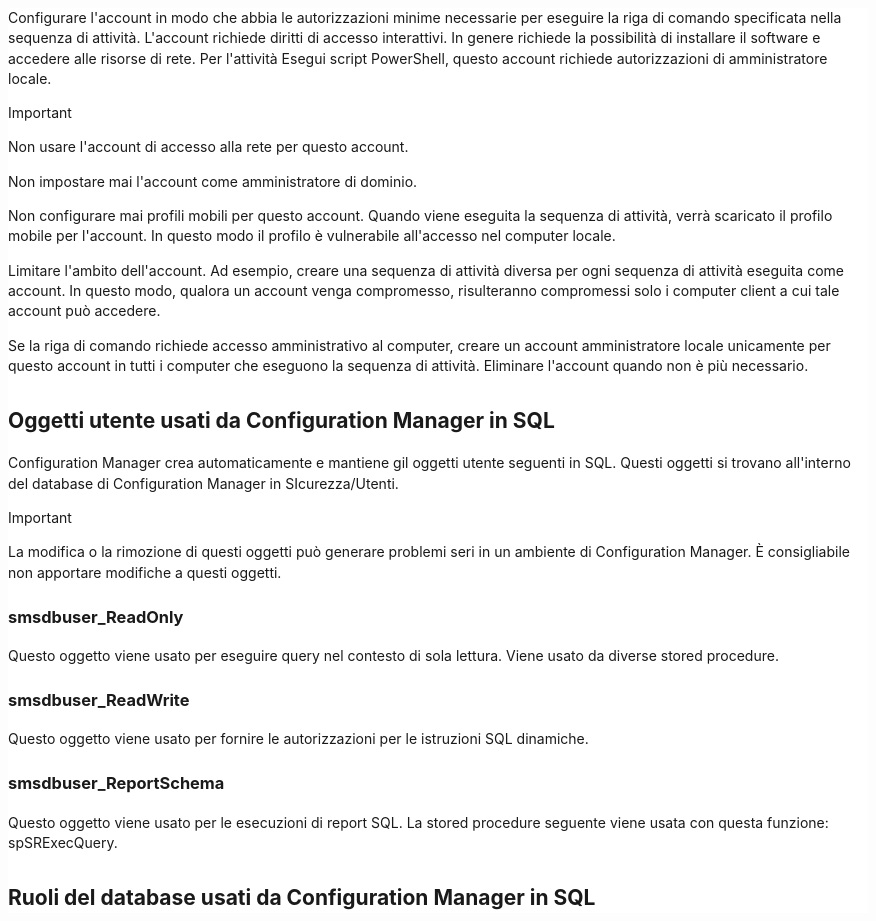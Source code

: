 Configurare l'account in modo che abbia le autorizzazioni minime necessarie per eseguire la riga di comando specificata nella sequenza di attività. L'account richiede diritti di accesso interattivi. In genere richiede la possibilità di installare il software e accedere alle risorse di rete. Per l'attività Esegui script PowerShell, questo account richiede autorizzazioni di amministratore locale. 

> [!IMPORTANT]  
> Non usare l'account di accesso alla rete per questo account.  
>   
> Non impostare mai l'account come amministratore di dominio.  
>   
> Non configurare mai profili mobili per questo account. Quando viene eseguita la sequenza di attività, verrà scaricato il profilo mobile per l'account. In questo modo il profilo è vulnerabile all'accesso nel computer locale.  
>   
> Limitare l'ambito dell'account. Ad esempio, creare una sequenza di attività diversa per ogni sequenza di attività eseguita come account. In questo modo, qualora un account venga compromesso, risulteranno compromessi solo i computer client a cui tale account può accedere.  
>   
> Se la riga di comando richiede accesso amministrativo al computer, creare un account amministratore locale unicamente per questo account in tutti i computer che eseguono la sequenza di attività. Eliminare l'account quando non è più necessario.  


## <a name="bkmk_sqlusers"></a> Oggetti utente usati da Configuration Manager in SQL 

Configuration Manager crea automaticamente e mantiene gil oggetti utente seguenti in SQL.  Questi oggetti si trovano all'interno del database di Configuration Manager in SIcurezza/Utenti.  

> [!IMPORTANT]  
>  La modifica o la rimozione di questi oggetti può generare problemi seri in un ambiente di Configuration Manager.  È consigliabile non apportare modifiche a questi oggetti.


### <a name="smsdbuser_readonly"></a>smsdbuser_ReadOnly

Questo oggetto viene usato per eseguire query nel contesto di sola lettura.  Viene usato da diverse stored procedure.


### <a name="smsdbuser_readwrite"></a>smsdbuser_ReadWrite

Questo oggetto viene usato per fornire le autorizzazioni per le istruzioni SQL dinamiche.


### <a name="smsdbuser_reportschema"></a>smsdbuser_ReportSchema

Questo oggetto viene usato per le esecuzioni di report SQL.  La stored procedure seguente viene usata con questa funzione: spSRExecQuery.


## <a name="bkmk_sqlroles"></a>Ruoli del database usati da Configuration Manager in SQL
